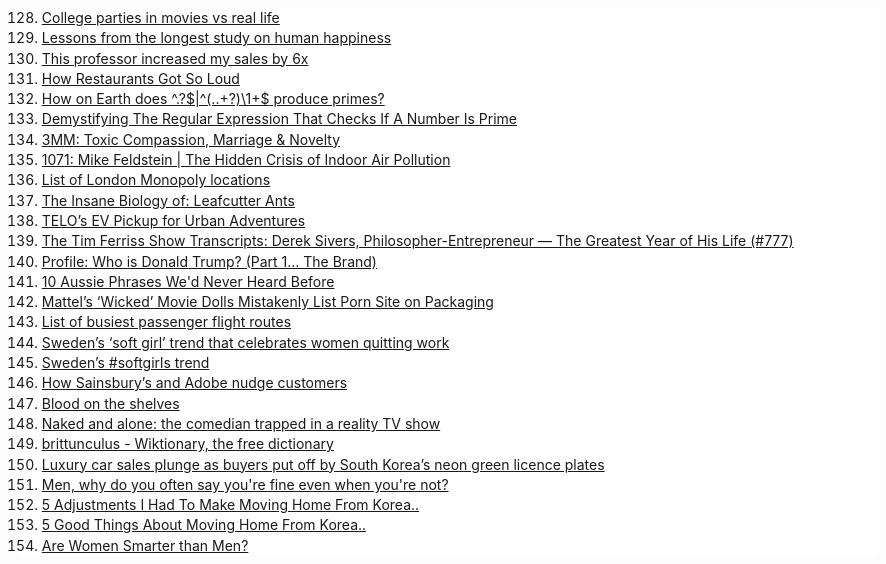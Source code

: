 128. [College parties in movies vs real life](https://www.youtube.com/watch?v=8BT-4x6KAC8)
129. [Lessons from the longest study on human happiness](https://podcasts.apple.com/us/podcast/lessons-from-the-longest-study-on-human-happiness/id1457621005?i=1000674671707)
130. [This professor increased my sales by 6x](https://podcasts.apple.com/us/podcast/this-professor-increased-my-sales-by-6x/id1457621005?i=1000671250520)
131. [How Restaurants Got So Loud](https://www.theatlantic.com/technology/archive/2018/11/how-restaurants-got-so-loud/576715/)
132. [How on Earth does ^.?$|^(..+?)\1+$ produce primes?](https://www.youtube.com/watch?v=5vbk0TwkokM)
133. [Demystifying The Regular Expression That Checks If A Number Is Prime](https://illya.sh/the-codeumentary-blog/regular-expression-check-if-number-is-prime/)
134. [3MM: Toxic Compassion, Marriage & Novelty](https://unique-thinker-7318.kit.com/posts/3mm-toxic-compassion-marriage-novelty)
135. [1071: Mike Feldstein | The Hidden Crisis of Indoor Air Pollution](https://www.jordanharbinger.com/mike-feldstein-the-hidden-crisis-of-indoor-air-pollution/)
136. [List of London Monopoly locations](https://en.wikipedia.org/wiki/List_of_London_Monopoly_locations)
137. [The Insane Biology of: Leafcutter Ants](https://www.youtube.com/watch?v=uNJYgjnk514)
138. [TELO’s EV Pickup for Urban Adventures](https://podcasts.apple.com/us/podcast/telos-ev-pickup-for-urban-adventures/id1462776122?i=1000677755608)
139. [The Tim Ferriss Show Transcripts: Derek Sivers, Philosopher-Entrepreneur — The Greatest Year of His Life (#777)](https://tim.blog/2024/11/14/derek-sivers-2-transcript/)
140. [Profile: Who is Donald Trump? (Part 1… The Brand)](https://www.bbc.co.uk/programmes/p0k3hk0z)
141. [10 Aussie Phrases We'd Never Heard Before](https://www.standardhotels.com/culture/10-aussie-phrases-wed-never-heard-before)
142. [Mattel’s ‘Wicked’ Movie Dolls Mistakenly List Porn Site on Packaging](https://variety.com/2024/film/news/mattel-wicked-dolls-porn-site-packaging-1236206056/)
143. [List of busiest passenger flight routes](https://en.wikipedia.org/wiki/List_of_busiest_passenger_flight_routes)
144. [Sweden’s ‘soft girl’ trend that celebrates women quitting work](https://www.bbc.co.uk/news/articles/c0j1wwypygxo)
145. [Sweden’s #softgirls trend](https://www.bbc.co.uk/sounds/play/w3ct5znz)
146. [How Sainsbury’s and Adobe nudge customers](https://podcasts.apple.com/gb/podcast/how-sainsburys-and-adobe-nudge-customers/id1457621005?i=1000640288602)
147. [Blood on the shelves](https://www.bbc.co.uk/sounds/play/w3ct7hyp)
148. [Naked and alone: the comedian trapped in a reality TV show](https://www.bbc.co.uk/programmes/p0k7vn3f)
149. [brittunculus - Wiktionary, the free dictionary](https://en.wiktionary.org/wiki/brittunculus)
150. [Luxury car sales plunge as buyers put off by South Korea’s neon green licence plates](https://www.ft.com/content/049e5cae-5588-4db7-8200-621721760df4)
151. [Men, why do you often say you're fine even when you're not?](https://old.reddit.com/r/AskReddit/comments/1hbjwby/men_why_do_you_often_say_youre_fine_even_when/)
152. [5 Adjustments I Had To Make Moving Home From Korea..](https://youtu.be/xD7Ty9v52B8)
153. [5 Good Things About Moving Home From Korea..](https://youtu.be/qJ5v6h-iP2A)
154. [Are Women Smarter than Men?](https://youtu.be/pbDggT2a4lQ)
